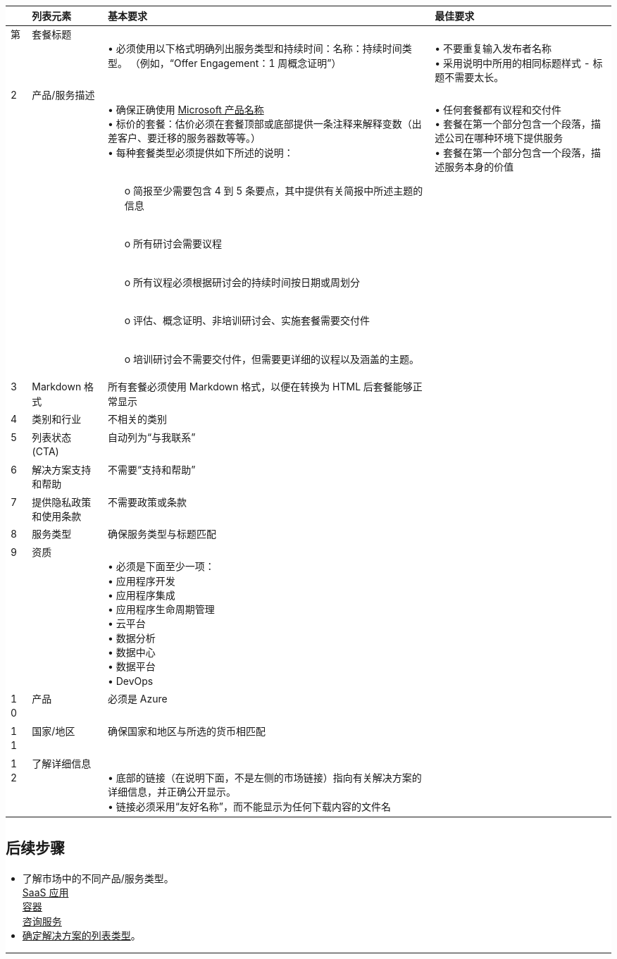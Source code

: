 |  | 列表元素 | 基本要求 | 最佳要求 |
|:--- |:--- |:--- |:--- |
| 第 | 套餐标题  |  <br>• 必须使用以下格式明确列出服务类型和持续时间：名称：持续时间类型。 （例如，“Offer Engagement：1 周概念证明”）  | <br>• 不要重复输入发布者名称 <br>• 采用说明中所用的相同标题样式 - 标题不需要太长。 | 
| 2 | 产品/服务描述  |<br>• 确保正确使用 [Microsoft 产品名称](https://www.microsoft.com/en-us/legal/intellectualproperty/trademarks/en-us.aspx) <br>• 标价的套餐：估价必须在套餐顶部或底部提供一条注释来解释变数（出差客户、要迁移的服务器数等等。） <br>• 每种套餐类型必须提供如下所述的说明： <ul><br>o 简报至少需要包含 4 到 5 条要点，其中提供有关简报中所述主题的信息 </ul> <ul><br>o 所有研讨会需要议程 </ul><ul><br>o 所有议程必须根据研讨会的持续时间按日期或周划分 </ul><ul><br>o 评估、概念证明、非培训研讨会、实施套餐需要交付件 </ul><ul><br>o 培训研讨会不需要交付件，但需要更详细的议程以及涵盖的主题。 | <br>• 任何套餐都有议程和交付件 <br>• 套餐在第一个部分包含一个段落，描述公司在哪种环境下提供服务 <br>• 套餐在第一个部分包含一个段落，描述服务本身的价值 |
| 3 | Markdown 格式  | 所有套餐必须使用 Markdown 格式，以便在转换为 HTML 后套餐能够正常显示  |  |
| 4 | 类别和行业 | 不相关的类别 |  | 
| 5 | 列表状态 (CTA) | 自动列为“与我联系” |  | 
| 6 | 解决方案支持和帮助  | 不需要“支持和帮助”  | | 
| 7 | 提供隐私政策和使用条款  |  不需要政策或条款  | | 
| 8 | 服务类型 | 确保服务类型与标题匹配 | |
| 9 | 资质 |<br>• 必须是下面至少一项：<br>• 应用程序开发 <br>• 应用程序集成 <br>• 应用程序生命周期管理 <br>• 云平台 <br>• 数据分析 <br>• 数据中心 <br>• 数据平台 <br>• DevOps |
| 10 | 产品 | 必须是 Azure | |
| 11 | 国家/地区 | 确保国家和地区与所选的货币相匹配 | |
| 12 | 了解详细信息  | <br>• 底部的链接（在说明下面，不是左侧的市场链接）指向有关解决方案的详细信息，并正确公开显示。 <br>• 链接必须采用“友好名称”，而不能显示为任何下载内容的文件名 | |


## <a name="next-steps"></a>后续步骤
* 了解市场中的不同产品/服务类型。 <br>[SaaS 应用](https://docs.microsoft.com/azure/marketplace/marketplace-saas-applications-technical-publishing-guide) <br>[容器](https://docs.microsoft.com/azure/marketplace/marketplace-containers) <br>[咨询服务](https://docs.microsoft.com/azure/marketplace/consulting-services)
*   [确定解决方案的列表类型](https://docs.microsoft.com/azure/marketplace/determine-your-listing-type)。

 
---
